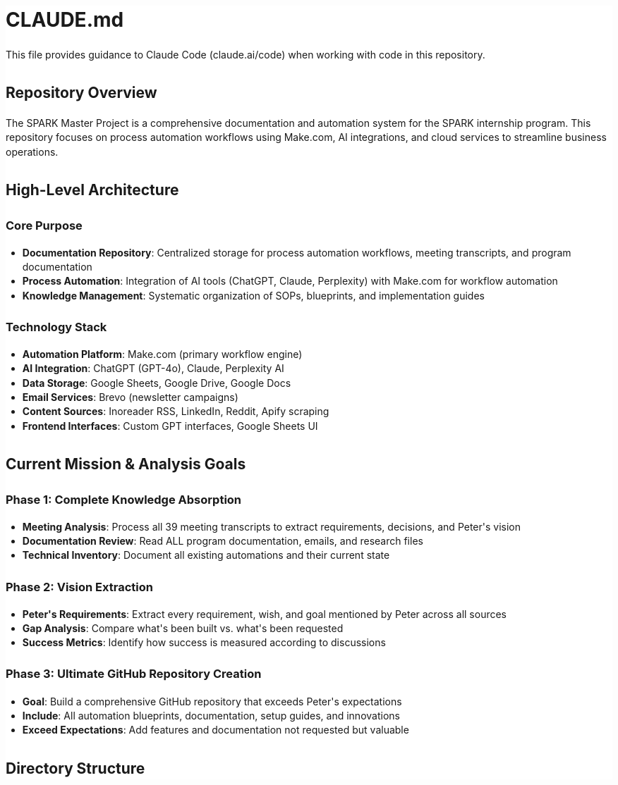 # CLAUDE.md

This file provides guidance to Claude Code (claude.ai/code) when working with code in this repository.

## Repository Overview

The SPARK Master Project is a comprehensive documentation and automation system for the SPARK internship program. This repository focuses on process automation workflows using Make.com, AI integrations, and cloud services to streamline business operations.

## High-Level Architecture

### Core Purpose
- **Documentation Repository**: Centralized storage for process automation workflows, meeting transcripts, and program documentation
- **Process Automation**: Integration of AI tools (ChatGPT, Claude, Perplexity) with Make.com for workflow automation
- **Knowledge Management**: Systematic organization of SOPs, blueprints, and implementation guides

### Technology Stack
- **Automation Platform**: Make.com (primary workflow engine)
- **AI Integration**: ChatGPT (GPT-4o), Claude, Perplexity AI
- **Data Storage**: Google Sheets, Google Drive, Google Docs
- **Email Services**: Brevo (newsletter campaigns)
- **Content Sources**: Inoreader RSS, LinkedIn, Reddit, Apify scraping
- **Frontend Interfaces**: Custom GPT interfaces, Google Sheets UI

## Current Mission & Analysis Goals

### Phase 1: Complete Knowledge Absorption
- **Meeting Analysis**: Process all 39 meeting transcripts to extract requirements, decisions, and Peter's vision
- **Documentation Review**: Read ALL program documentation, emails, and research files
- **Technical Inventory**: Document all existing automations and their current state

### Phase 2: Vision Extraction  
- **Peter's Requirements**: Extract every requirement, wish, and goal mentioned by Peter across all sources
- **Gap Analysis**: Compare what's been built vs. what's been requested
- **Success Metrics**: Identify how success is measured according to discussions

### Phase 3: Ultimate GitHub Repository Creation
- **Goal**: Build a comprehensive GitHub repository that exceeds Peter's expectations
- **Include**: All automation blueprints, documentation, setup guides, and innovations
- **Exceed Expectations**: Add features and documentation not requested but valuable

## Directory Structure
